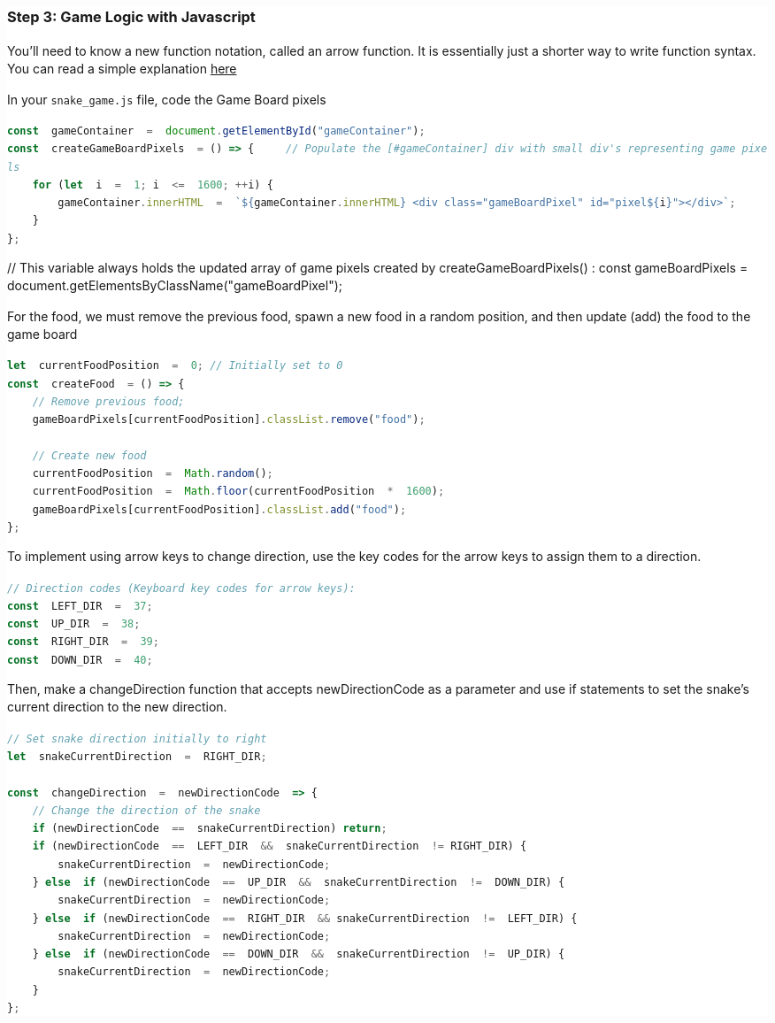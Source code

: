 

### Step 3: Game Logic with Javascript
You’ll need to know a new function notation, called an arrow function. It is essentially just a shorter way to write function syntax. You can read a simple explanation [here](https://www.w3schools.com/js/js_arrow_function.asp)

In your ```snake_game.js``` file, code the Game Board pixels
```js
const  gameContainer  =  document.getElementById("gameContainer");
const  createGameBoardPixels  = () => {     // Populate the [#gameContainer] div with small div's representing game pixels
    for (let  i  =  1; i  <=  1600; ++i) {
        gameContainer.innerHTML  =  `${gameContainer.innerHTML} <div class="gameBoardPixel" id="pixel${i}"></div>`;
    }
};
```
// This variable always holds the updated array of game pixels created by createGameBoardPixels() :
const  gameBoardPixels  =  document.getElementsByClassName("gameBoardPixel");


For the food, we must remove the previous food, spawn a new food in a random position, and then update (add) the food to the game board

```js
let  currentFoodPosition  =  0; // Initially set to 0
const  createFood  = () => {
    // Remove previous food;
    gameBoardPixels[currentFoodPosition].classList.remove("food");

    // Create new food
    currentFoodPosition  =  Math.random();
    currentFoodPosition  =  Math.floor(currentFoodPosition  *  1600);
    gameBoardPixels[currentFoodPosition].classList.add("food");
};
```

To implement using arrow keys to change direction, use the key codes for the arrow keys to assign them to a direction.

```js
// Direction codes (Keyboard key codes for arrow keys):
const  LEFT_DIR  =  37;
const  UP_DIR  =  38;
const  RIGHT_DIR  =  39;
const  DOWN_DIR  =  40;
```

Then, make a changeDirection function that accepts newDirectionCode as a parameter and use if statements to set the snake’s current direction to the new direction.

```js
// Set snake direction initially to right
let  snakeCurrentDirection  =  RIGHT_DIR;

const  changeDirection  =  newDirectionCode  => {
    // Change the direction of the snake
    if (newDirectionCode  ==  snakeCurrentDirection) return;
    if (newDirectionCode  ==  LEFT_DIR  &&  snakeCurrentDirection  != RIGHT_DIR) {
        snakeCurrentDirection  =  newDirectionCode;
    } else  if (newDirectionCode  ==  UP_DIR  &&  snakeCurrentDirection  !=  DOWN_DIR) {
        snakeCurrentDirection  =  newDirectionCode;
    } else  if (newDirectionCode  ==  RIGHT_DIR  && snakeCurrentDirection  !=  LEFT_DIR) {
        snakeCurrentDirection  =  newDirectionCode;
    } else  if (newDirectionCode  ==  DOWN_DIR  &&  snakeCurrentDirection  !=  UP_DIR) {
        snakeCurrentDirection  =  newDirectionCode;
    }
};
```